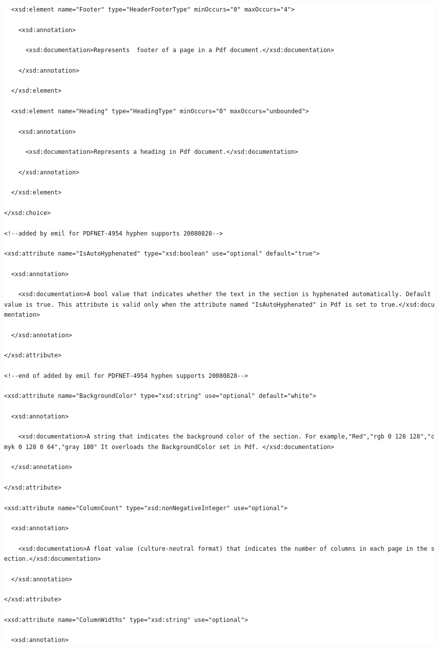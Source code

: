       <xsd:element name="Footer" type="HeaderFooterType" minOccurs="0" maxOccurs="4">

        <xsd:annotation>

          <xsd:documentation>Represents  footer of a page in a Pdf document.</xsd:documentation>

        </xsd:annotation>

      </xsd:element>

      <xsd:element name="Heading" type="HeadingType" minOccurs="0" maxOccurs="unbounded">

        <xsd:annotation>

          <xsd:documentation>Represents a heading in Pdf document.</xsd:documentation>

        </xsd:annotation>

      </xsd:element>

    </xsd:choice>

    <!--added by emil for PDFNET-4954 hyphen supports 20080828-->

    <xsd:attribute name="IsAutoHyphenated" type="xsd:boolean" use="optional" default="true">

      <xsd:annotation>

        <xsd:documentation>A bool value that indicates whether the text in the section is hyphenated automatically. Default value is true. This attribute is valid only when the attribute named "IsAutoHyphenated" in Pdf is set to true.</xsd:documentation>

      </xsd:annotation>

    </xsd:attribute>

    <!--end of added by emil for PDFNET-4954 hyphen supports 20080828-->

    <xsd:attribute name="BackgroundColor" type="xsd:string" use="optional" default="white">

      <xsd:annotation>

        <xsd:documentation>A string that indicates the background color of the section. For example,"Red","rgb 0 128 128","cmyk 0 128 0 64","gray 180" It overloads the BackgroundColor set in Pdf. </xsd:documentation>

      </xsd:annotation>

    </xsd:attribute>

    <xsd:attribute name="ColumnCount" type="xsd:nonNegativeInteger" use="optional">

      <xsd:annotation>

        <xsd:documentation>A float value (culture-neutral format) that indicates the number of columns in each page in the section.</xsd:documentation>

      </xsd:annotation>

    </xsd:attribute>

    <xsd:attribute name="ColumnWidths" type="xsd:string" use="optional">

      <xsd:annotation>

